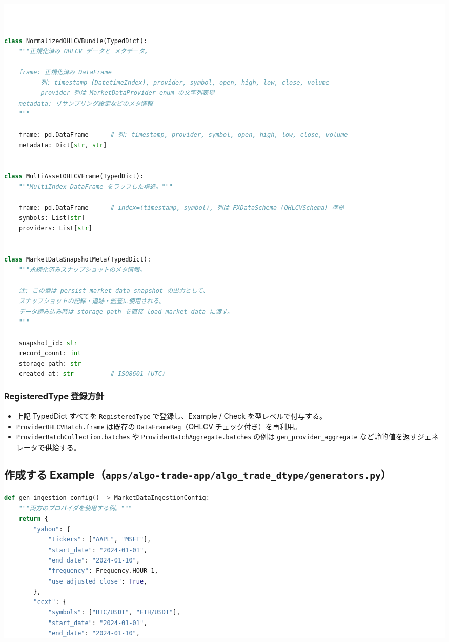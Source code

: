 ```python



class NormalizedOHLCVBundle(TypedDict):
    """正規化済み OHLCV データと メタデータ。

    frame: 正規化済み DataFrame
        - 列: timestamp (DatetimeIndex), provider, symbol, open, high, low, close, volume
        - provider 列は MarketDataProvider enum の文字列表現
    metadata: リサンプリング設定などのメタ情報
    """

    frame: pd.DataFrame      # 列: timestamp, provider, symbol, open, high, low, close, volume
    metadata: Dict[str, str]


class MultiAssetOHLCVFrame(TypedDict):
    """MultiIndex DataFrame をラップした構造。"""

    frame: pd.DataFrame      # index=(timestamp, symbol), 列は FXDataSchema (OHLCVSchema) 準拠
    symbols: List[str]
    providers: List[str]


class MarketDataSnapshotMeta(TypedDict):
    """永続化済みスナップショットのメタ情報。

    注: この型は persist_market_data_snapshot の出力として、
    スナップショットの記録・追跡・監査に使用される。
    データ読み込み時は storage_path を直接 load_market_data に渡す。
    """

    snapshot_id: str
    record_count: int
    storage_path: str
    created_at: str          # ISO8601 (UTC)
```

### RegisteredType 登録方針

- 上記 TypedDict すべてを `RegisteredType` で登録し、Example / Check を型レベルで付与する。
- `ProviderOHLCVBatch.frame` は既存の `DataFrameReg`（OHLCV チェック付き）を再利用。
- `ProviderBatchCollection.batches` や `ProviderBatchAggregate.batches` の例は `gen_provider_aggregate` など静的値を返すジェネレータで供給する。

## 作成する Example（`apps/algo-trade-app/algo_trade_dtype/generators.py`）

```python
def gen_ingestion_config() -> MarketDataIngestionConfig:
    """両方のプロバイダを使用する例。"""
    return {
        "yahoo": {
            "tickers": ["AAPL", "MSFT"],
            "start_date": "2024-01-01",
            "end_date": "2024-01-10",
            "frequency": Frequency.HOUR_1,
            "use_adjusted_close": True,
        },
        "ccxt": {
            "symbols": ["BTC/USDT", "ETH/USDT"],
            "start_date": "2024-01-01",
            "end_date": "2024-01-10",
```